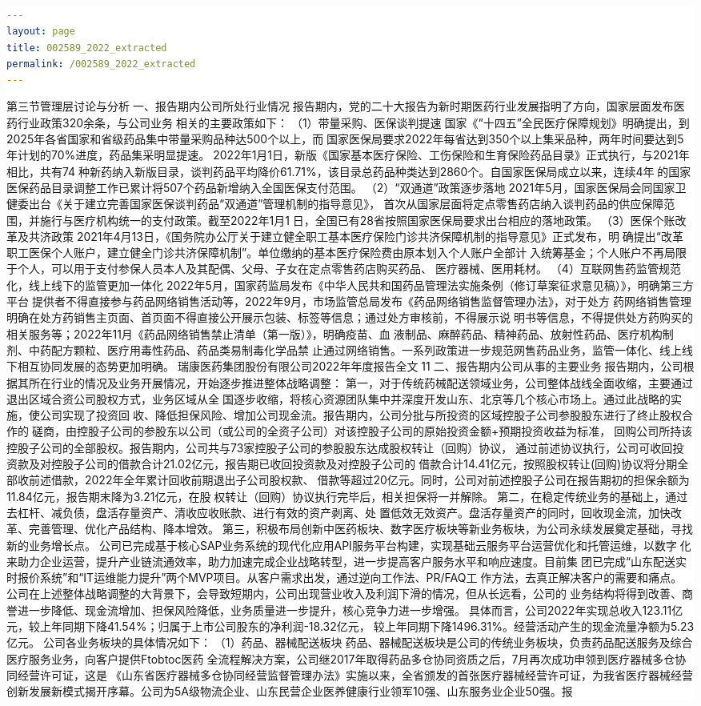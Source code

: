```yaml
---
layout: page
title: 002589_2022_extracted
permalink: /002589_2022_extracted
---
```


第三节管理层讨论与分析
一、报告期内公司所处行业情况
报告期内，党的二十大报告为新时期医药行业发展指明了方向，国家层面发布医药行业政策320余条，与公司业务
相关的主要政策如下：
（1）带量采购、医保谈判提速
国家《“十四五”全民医疗保障规划》明确提出，到2025年各省国家和省级药品集中带量采购品种达500个以上，而
国家医保局要求2022年每省达到350个以上集采品种，两年时间要达到5年计划的70%进度，药品集采明显提速。
2022年1月1日，新版《国家基本医疗保险、工伤保险和生育保险药品目录》正式执行，与2021年相比，共有74
种新药纳入新版目录，谈判药品平均降价61.71%，该目录总药品种类达到2860个。自国家医保局成立以来，连续4年
的国家医保药品目录调整工作已累计将507个药品新增纳入全国医保支付范围。
（2）“双通道”政策逐步落地
2021年5月，国家医保局会同国家卫健委出台《关于建立完善国家医保谈判药品“双通道”管理机制的指导意见》，
首次从国家层面将定点零售药店纳入谈判药品的供应保障范围，并施行与医疗机构统一的支付政策。截至2022年1月1
日，全国已有28省按照国家医保局要求出台相应的落地政策。
（3）医保个账改革及共济政策
2021年4月13日，《国务院办公厅关于建立健全职工基本医疗保险门诊共济保障机制的指导意见》正式发布，明
确提出“改革职工医保个人账户，建立健全门诊共济保障机制”。单位缴纳的基本医疗保险费由原本划入个人账户全部计
入统筹基金；个人账户不再局限于个人，可以用于支付参保人员本人及其配偶、父母、子女在定点零售药店购买药品、
医疗器械、医用耗材。
（4）互联网售药监管规范化，线上线下的监管更加一体化
2022年5月，国家药监局发布《中华人民共和国药品管理法实施条例（修订草案征求意见稿）》，明确第三方平台
提供者不得直接参与药品网络销售活动等，2022年9月，市场监管总局发布《药品网络销售监督管理办法》，对于处方
药网络销售管理明确在处方药销售主页面、首页面不得直接公开展示包装、标签等信息；通过处方审核前，不得展示说
明书等信息，不得提供处方药购买的相关服务等；2022年11月《药品网络销售禁止清单（第一版）》，明确疫苗、血
液制品、麻醉药品、精神药品、放射性药品、医疗机构制剂、中药配方颗粒、医疗用毒性药品、药品类易制毒化学品禁
止通过网络销售。一系列政策进一步规范网售药品业务，监管一体化、线上线下相互协同发展的态势更加明确。
瑞康医药集团股份有限公司2022年年度报告全文
11
二、报告期内公司从事的主要业务
报告期内，公司根据其所在行业的情况及业务开展情况，开始逐步推进整体战略调整：
第一，对于传统药械配送领域业务，公司整体战线全面收缩，主要通过退出区域合资公司股权方式，业务区域从全
国逐步收缩，将核心资源团队集中并深度开发山东、北京等几个核心市场上。通过此战略的实施，使公司实现了投资回
收、降低担保风险、增加公司现金流。报告期内，公司分批与所投资的区域控股子公司参股股东进行了终止股权合作的
磋商，由控股子公司的参股东以公司（或公司的全资子公司）对该控股子公司的原始投资金额+预期投资收益为标准，
回购公司所持该控股子公司的全部股权。报告期内，公司共与73家控股子公司的参股股东达成股权转让（回购）协议，
通过前述协议执行，公司可收回投资款及对控股子公司的借款合计21.02亿元，报告期已收回投资款及对控股子公司的
借款合计14.41亿元，按照股权转让(回购)协议将分期全部收前述借款，2022年全年累计回收前期退出子公司股权款、
借款等超过20亿元。同时，公司对前述控股子公司在报告期初的担保余额为11.84亿元，报告期末降为3.21亿元，在股
权转让（回购）协议执行完毕后，相关担保将一并解除。
第二，在稳定传统业务的基础上，通过去杠杆、减负债，盘活存量资产、清收应收账款、进行有效的资产剥离、处
置低效无效资产。盘活存量资产的同时，回收现金流，加快改革、完善管理、优化产品结构、降本增效。
第三，积极布局创新中医药板块、数字医疗板块等新业务板块，为公司永续发展奠定基础，寻找新的业务增长点。
公司已完成基于核心SAP业务系统的现代化应用API服务平台构建，实现基础云服务平台运营优化和托管运维，以数字
化来助力企业运营，提升产业链流通效率，助力加速完成企业战略转型，进一步提高客户服务水平和响应速度。目前集
团已完成“山东配送实时报价系统”和“IT运维能力提升”两个MVP项目。从客户需求出发，通过逆向工作法、PR/FAQ工
作方法，去真正解决客户的需要和痛点。
公司在上述整体战略调整的大背景下，会导致短期内，公司出现营业收入及利润下滑的情况，但从长远看，公司的
业务结构将得到改善、商誉进一步降低、现金流增加、担保风险降低，业务质量进一步提升，核心竞争力进一步增强。
具体而言，公司2022年实现总收入123.11亿元，较上年同期下降41.54%；归属于上市公司股东的净利润-18.32亿元，
较上年同期下降1496.31%。经营活动产生的现金流量净额为5.23亿元。
公司各业务板块的具体情况如下：
（1）药品、器械配送板块
药品、器械配送板块是公司的传统业务板块，负责药品配送服务及综合医疗服务业务，向客户提供Ftobtoc医药
全流程解决方案，公司继2017年取得药品多仓协同资质之后，7月再次成功申领到医疗器械多仓协同经营许可证，这是
《山东省医疗器械多仓协同经营监督管理办法》实施以来，全省颁发的首张医疗器械经营许可证，为我省医疗器械经营
创新发展新模式揭开序幕。公司为5A级物流企业、山东民营企业医养健康行业领军10强、山东服务业企业50强。报